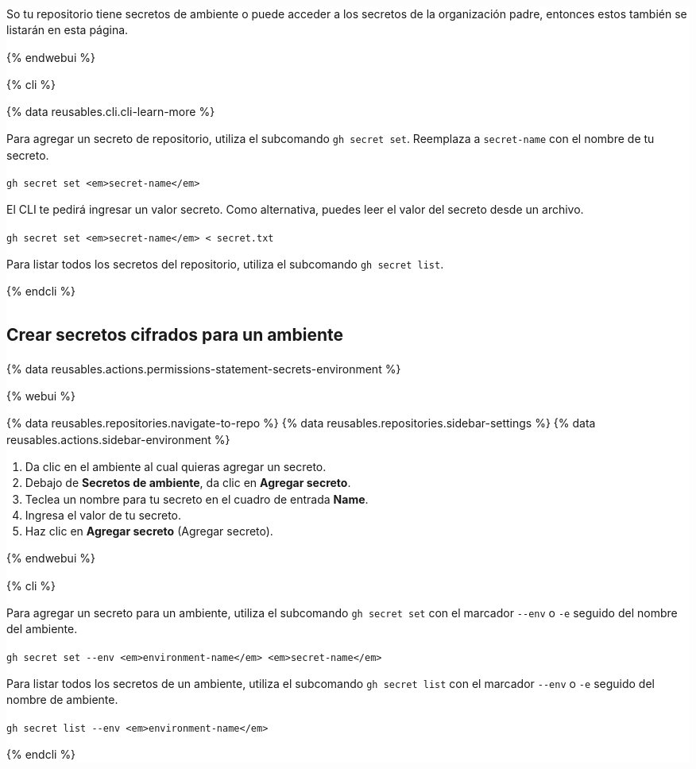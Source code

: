 So tu repositorio tiene secretos de ambiente o puede acceder a los secretos de la organización padre, entonces estos también se listarán en esta página.

{% endwebui %}

{% cli %}

{% data reusables.cli.cli-learn-more %}

Para agregar un secreto de repositorio, utiliza el subcomando `gh secret set`. Reemplaza a `secret-name` con el nombre de tu secreto.

```shell
gh secret set <em>secret-name</em>
```

El CLI te pedirá ingresar un valor secreto. Como alternativa, puedes leer el valor del secreto desde un archivo.

```shell
gh secret set <em>secret-name</em> < secret.txt
```

Para listar todos los secretos del repositorio, utiliza el subcomando `gh secret list`.

{% endcli %}

## Crear secretos cifrados para un ambiente

{% data reusables.actions.permissions-statement-secrets-environment %}

{% webui %}

{% data reusables.repositories.navigate-to-repo %}
{% data reusables.repositories.sidebar-settings %}
{% data reusables.actions.sidebar-environment %}
1. Da clic en el ambiente al cual quieras agregar un secreto.
2. Debajo de **Secretos de ambiente**, da clic en **Agregar secreto**.
3. Teclea un nombre para tu secreto en el cuadro de entrada **Name**.
4. Ingresa el valor de tu secreto.
5. Haz clic en **Agregar secreto** (Agregar secreto).

{% endwebui %}

{% cli %}

Para agregar un secreto para un ambiente, utiliza el subcomando `gh secret set` con el marcador `--env` o `-e` seguido del nombre del ambiente.

```shell
gh secret set --env <em>environment-name</em> <em>secret-name</em>
```

Para listar todos los secretos de un ambiente, utiliza el subcomando `gh secret list` con el marcador `--env` o `-e` seguido del nombre de ambiente.

```shell
gh secret list --env <em>environment-name</em>
```

{% endcli %}
